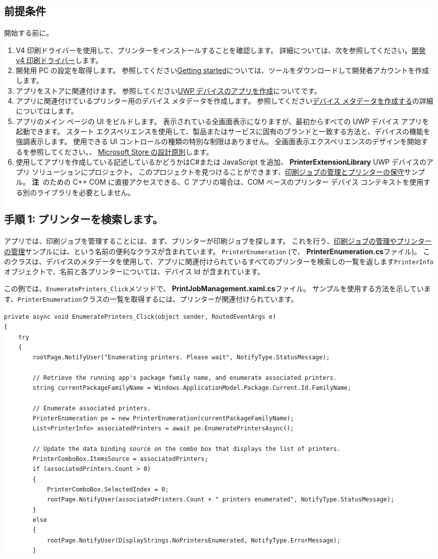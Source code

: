 ## <a name="span-idprerequisitesspanspan-idprerequisitesspanspan-idprerequisitesspanprerequisites"></a><span id="Prerequisites"></span><span id="prerequisites"></span><span id="PREREQUISITES"></span>前提条件


開始する前に。

1.  V4 印刷ドライバーを使用して、プリンターをインストールすることを確認します。 詳細については、次を参照してください。[開発 v4 印刷ドライバー](https://go.microsoft.com/fwlink/p/?LinkId=314231)します。
2.  開発用 PC の設定を取得します。 参照してください[Getting started](getting-started.md)については、ツールをダウンロードして開発者アカウントを作成します。
3.  アプリをストアに関連付けます。 参照してください[UWP デバイスのアプリを作成](step-1--create-a-uwp-device-app.md)についてです。
4.  アプリに関連付けているプリンター用のデバイス メタデータを作成します。 参照してください[デバイス メタデータを作成する](step-2--create-device-metadata.md)の詳細についてはします。
5.  アプリのメイン ページの UI をビルドします。 表示されている全画面表示になりますが、最初からすべての UWP デバイス アプリを起動できます。 スタート エクスペリエンスを使用して、製品またはサービスに固有のブランドと一致する方法と、デバイスの機能を強調表示します。 使用できる UI コントロールの種類の特別な制限はありません。 全画面表示エクスペリエンスのデザインを開始するを参照してください。、 [Microsoft Store の設計原則](https://go.microsoft.com/fwlink/p/?LinkID=299845)します。
6.  使用してアプリを作成している記述しているかどうかはC#または JavaScript を追加、 **PrinterExtensionLibrary** UWP デバイスのアプリ ソリューションにプロジェクト。 このプロジェクトを見つけることができます、[印刷ジョブの管理とプリンターの保守](https://go.microsoft.com/fwlink/p/?LinkID=299829)サンプル。
    **注**  のための C++ COM に直接アクセスできる、C アプリの場合は、COM ベースのプリンター デバイス コンテキストを使用する別のライブラリを必要としません。

     

## <a name="span-idstep1findprinterspanspan-idstep1findprinterspanspan-idstep1findprinterspanstep-1-find-printer"></a><span id="Step_1__Find_printer"></span><span id="step_1__find_printer"></span><span id="STEP_1__FIND_PRINTER"></span>手順 1: プリンターを検索します。


アプリでは、印刷ジョブを管理することには、まず、プリンターが印刷ジョブを探します。 これを行う、[印刷ジョブの管理やプリンターの管理](https://go.microsoft.com/fwlink/p/?LinkID=299829)サンプルには、という名前の便利なクラスが含まれています。 `PrinterEnumeration` (で、 **PrinterEnumeration.cs**ファイル)。 このクラスは、デバイスのメタデータを使用して、アプリに関連付けられているすべてのプリンターを検索しの一覧を返します`PrinterInfo`オブジェクトで、名前と各プリンターについては、デバイス Id が含まれています。

この例では、`EnumeratePrinters_Click`メソッドで、 **PrintJobManagement.xaml.cs**ファイル。 サンプルを使用する方法を示しています、`PrinterEnumeration`クラスの一覧を取得するには、プリンターが関連付けられています。

```CSharp
private async void EnumeratePrinters_Click(object sender, RoutedEventArgs e)
{
    try
    {
        rootPage.NotifyUser("Enumerating printers. Please wait", NotifyType.StatusMessage);

        // Retrieve the running app's package family name, and enumerate associated printers.
        string currentPackageFamilyName = Windows.ApplicationModel.Package.Current.Id.FamilyName;

        // Enumerate associated printers.
        PrinterEnumeration pe = new PrinterEnumeration(currentPackageFamilyName);
        List<PrinterInfo> associatedPrinters = await pe.EnumeratePrintersAsync();

        // Update the data binding source on the combo box that displays the list of printers.
        PrinterComboBox.ItemsSource = associatedPrinters;
        if (associatedPrinters.Count > 0)
        {
            PrinterComboBox.SelectedIndex = 0;
            rootPage.NotifyUser(associatedPrinters.Count + " printers enumerated", NotifyType.StatusMessage);
        }
        else
        {
            rootPage.NotifyUser(DisplayStrings.NoPrintersEnumerated, NotifyType.ErrorMessage);
        }
```